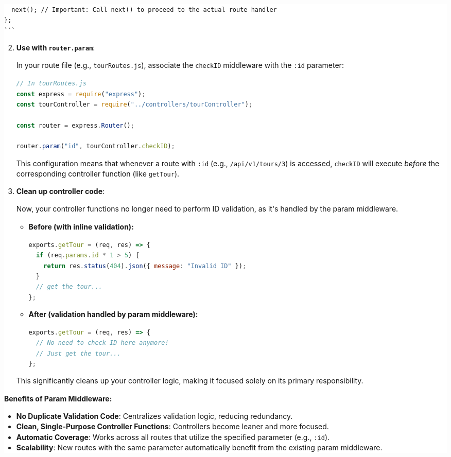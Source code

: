       next(); // Important: Call next() to proceed to the actual route handler
    };
    ```

2.  **Use with `router.param`**:

    In your route file (e.g., `tourRoutes.js`), associate the `checkID` middleware with the `:id` parameter:

    ```javascript
    // In tourRoutes.js
    const express = require("express");
    const tourController = require("../controllers/tourController");

    const router = express.Router();

    router.param("id", tourController.checkID);
    ```

    This configuration means that whenever a route with `:id` (e.g., `/api/v1/tours/3`) is accessed, `checkID` will execute _before_ the corresponding controller function (like `getTour`).

3.  **Clean up controller code**:

    Now, your controller functions no longer need to perform ID validation, as it's handled by the param middleware.

    - **Before (with inline validation):**

      ```javascript
      exports.getTour = (req, res) => {
        if (req.params.id * 1 > 5) {
          return res.status(404).json({ message: "Invalid ID" });
        }
        // get the tour...
      };
      ```

    - **After (validation handled by param middleware):**

      ```javascript
      exports.getTour = (req, res) => {
        // No need to check ID here anymore!
        // Just get the tour...
      };
      ```

    This significantly cleans up your controller logic, making it focused solely on its primary responsibility.

**Benefits of Param Middleware:**

- **No Duplicate Validation Code**: Centralizes validation logic, reducing redundancy.
- **Clean, Single-Purpose Controller Functions**: Controllers become leaner and more focused.
- **Automatic Coverage**: Works across all routes that utilize the specified parameter (e.g., `:id`).
- **Scalability**: New routes with the same parameter automatically benefit from the existing param middleware.
